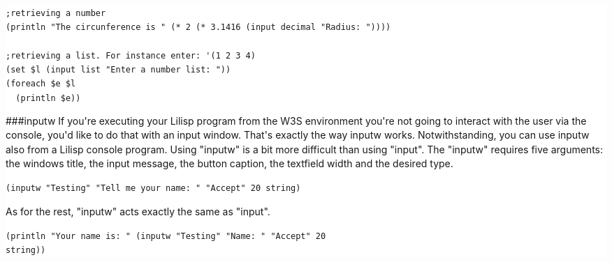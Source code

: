 	;retrieving a number
	(println "The circunference is " (* 2 (* 3.1416 (input decimal "Radius: "))))

	;retrieving a list. For instance enter: '(1 2 3 4)
	(set $l (input list "Enter a number list: "))
	(foreach $e $l
	  (println $e))

###inputw
If you're executing your Lilisp program from the W3S
environment you're not going to interact with the user via the
console, you'd like to do that with an input window. That's exactly
the way inputw works. Notwithstanding, you can use inputw also from a
Lilisp console program. Using "inputw" is a bit more difficult than
using "input". The "inputw" requires five arguments: the windows
title, the input message, the button caption, the textfield width and
the desired type.

	(inputw "Testing" "Tell me your name: " "Accept" 20 string)

As for the rest, "inputw" acts exactly the same as "input".

	(println "Your name is: " (inputw "Testing" "Name: " "Accept" 20
	string))


